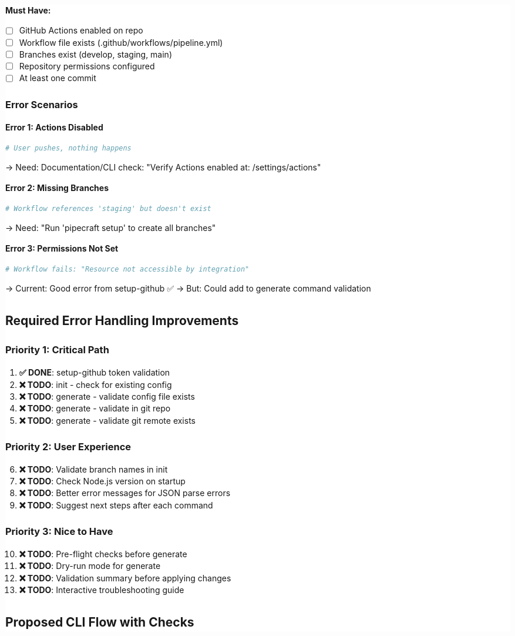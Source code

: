 **Must Have:**
- [ ] GitHub Actions enabled on repo
- [ ] Workflow file exists (.github/workflows/pipeline.yml)
- [ ] Branches exist (develop, staging, main)
- [ ] Repository permissions configured
- [ ] At least one commit

### Error Scenarios

**Error 1: Actions Disabled**
```bash
# User pushes, nothing happens
```
→ Need: Documentation/CLI check: "Verify Actions enabled at: <repo>/settings/actions"

**Error 2: Missing Branches**
```bash
# Workflow references 'staging' but doesn't exist
```
→ Need: "Run 'pipecraft setup' to create all branches"

**Error 3: Permissions Not Set**
```bash
# Workflow fails: "Resource not accessible by integration"
```
→ Current: Good error from setup-github ✅
→ But: Could add to generate command validation

## Required Error Handling Improvements

### Priority 1: Critical Path

1. **✅ DONE**: setup-github token validation
2. **❌ TODO**: init - check for existing config
3. **❌ TODO**: generate - validate config file exists
4. **❌ TODO**: generate - validate in git repo
5. **❌ TODO**: generate - validate git remote exists

### Priority 2: User Experience

6. **❌ TODO**: Validate branch names in init
7. **❌ TODO**: Check Node.js version on startup
8. **❌ TODO**: Better error messages for JSON parse errors
9. **❌ TODO**: Suggest next steps after each command

### Priority 3: Nice to Have

10. **❌ TODO**: Pre-flight checks before generate
11. **❌ TODO**: Dry-run mode for generate
12. **❌ TODO**: Validation summary before applying changes
13. **❌ TODO**: Interactive troubleshooting guide

## Proposed CLI Flow with Checks
